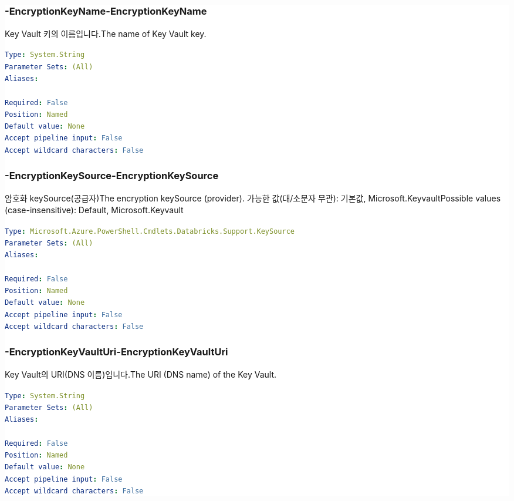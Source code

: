 ### <span data-ttu-id="c4e86-125">-EncryptionKeyName</span><span class="sxs-lookup"><span data-stu-id="c4e86-125">-EncryptionKeyName</span></span>
<span data-ttu-id="c4e86-126">Key Vault 키의 이름입니다.</span><span class="sxs-lookup"><span data-stu-id="c4e86-126">The name of Key Vault key.</span></span>

```yaml
Type: System.String
Parameter Sets: (All)
Aliases:

Required: False
Position: Named
Default value: None
Accept pipeline input: False
Accept wildcard characters: False
```

### <span data-ttu-id="c4e86-127">-EncryptionKeySource</span><span class="sxs-lookup"><span data-stu-id="c4e86-127">-EncryptionKeySource</span></span>
<span data-ttu-id="c4e86-128">암호화 keySource(공급자)</span><span class="sxs-lookup"><span data-stu-id="c4e86-128">The encryption keySource (provider).</span></span>
<span data-ttu-id="c4e86-129">가능한 값(대/소문자 무관): 기본값, Microsoft.Keyvault</span><span class="sxs-lookup"><span data-stu-id="c4e86-129">Possible values (case-insensitive): Default, Microsoft.Keyvault</span></span>

```yaml
Type: Microsoft.Azure.PowerShell.Cmdlets.Databricks.Support.KeySource
Parameter Sets: (All)
Aliases:

Required: False
Position: Named
Default value: None
Accept pipeline input: False
Accept wildcard characters: False
```

### <span data-ttu-id="c4e86-130">-EncryptionKeyVaultUri</span><span class="sxs-lookup"><span data-stu-id="c4e86-130">-EncryptionKeyVaultUri</span></span>
<span data-ttu-id="c4e86-131">Key Vault의 URI(DNS 이름)입니다.</span><span class="sxs-lookup"><span data-stu-id="c4e86-131">The URI (DNS name) of the Key Vault.</span></span>

```yaml
Type: System.String
Parameter Sets: (All)
Aliases:

Required: False
Position: Named
Default value: None
Accept pipeline input: False
Accept wildcard characters: False
```

